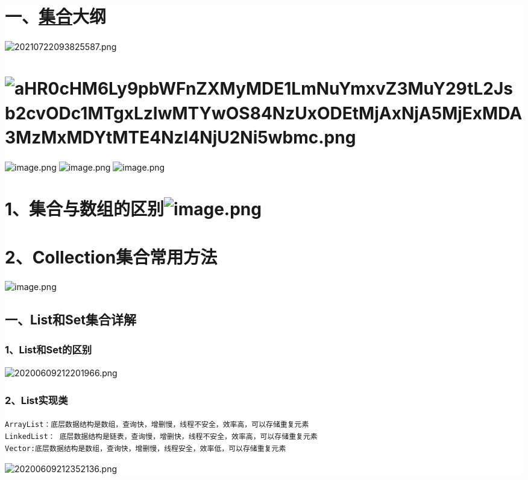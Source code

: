 # 一、[集合](https://so.csdn.net/so/search?q=%E9%9B%86%E5%90%88&spm=1001.2101.3001.7020)大纲
![20210722093825587.png](https://cdn.nlark.com/yuque/0/2022/png/28634193/1659626367784-d16423cb-3d20-4795-a86e-5cc7c8341fb6.png#clientId=u22874929-8f92-4&crop=0&crop=0&crop=1&crop=1&from=paste&height=7101&id=u8fd951a4&margin=%5Bobject%20Object%5D&name=20210722093825587.png&originHeight=8876&originWidth=3271&originalType=binary&ratio=1&rotation=0&showTitle=false&size=1940035&status=done&style=none&taskId=ufba554ff-16d7-448a-b988-2ede78dea58&title=&width=2616.8)
# ![aHR0cHM6Ly9pbWFnZXMyMDE1LmNuYmxvZ3MuY29tL2Jsb2cvODc1MTgxLzIwMTYwOS84NzUxODEtMjAxNjA5MjExMDA3MzMxMDYtMTE4NzI4NjU2Ni5wbmc.png](https://cdn.nlark.com/yuque/0/2022/png/28634193/1659626261413-508f14ec-b8c5-4238-be2b-3eb94a5160bb.png#clientId=u22874929-8f92-4&crop=0&crop=0&crop=1&crop=1&from=paste&height=406&id=u5ade3a61&margin=%5Bobject%20Object%5D&name=aHR0cHM6Ly9pbWFnZXMyMDE1LmNuYmxvZ3MuY29tL2Jsb2cvODc1MTgxLzIwMTYwOS84NzUxODEtMjAxNjA5MjExMDA3MzMxMDYtMTE4NzI4NjU2Ni5wbmc.png&originHeight=507&originWidth=561&originalType=binary&ratio=1&rotation=0&showTitle=false&size=67191&status=done&style=none&taskId=uc91549db-87f8-4ee7-979f-b69167ac64b&title=&width=448.8)
![image.png](https://cdn.nlark.com/yuque/0/2022/png/28634193/1659623195162-b53bbe27-8467-4d7c-931d-f332bc524cc6.png#clientId=u149409e9-55d5-4&crop=0&crop=0&crop=1&crop=1&from=paste&id=u9162af5d&margin=%5Bobject%20Object%5D&name=image.png&originHeight=790&originWidth=1509&originalType=url&ratio=1&rotation=0&showTitle=false&size=321324&status=done&style=none&taskId=ub0f5efa2-efb0-41c6-ac5d-760babdff66&title=)
![image.png](https://cdn.nlark.com/yuque/0/2022/png/28634193/1659623196218-1b477c89-d3b9-4a14-8fb9-db6bfd303a69.png#clientId=u149409e9-55d5-4&crop=0&crop=0&crop=1&crop=1&from=paste&id=u3f53e159&margin=%5Bobject%20Object%5D&name=image.png&originHeight=878&originWidth=1527&originalType=url&ratio=1&rotation=0&showTitle=false&size=319090&status=done&style=none&taskId=u74b0e54d-c997-4137-91bb-fb5cfaafd6a&title=)
![image.png](https://cdn.nlark.com/yuque/0/2022/png/28634193/1659623194439-fa01461e-dc57-4664-a988-df28674dd12b.png#clientId=u149409e9-55d5-4&crop=0&crop=0&crop=1&crop=1&from=paste&id=u82e3ee29&margin=%5Bobject%20Object%5D&name=image.png&originHeight=458&originWidth=1481&originalType=url&ratio=1&rotation=0&showTitle=false&size=154274&status=done&style=none&taskId=ud1cc2892-2f03-43a8-b709-c7e4fca5089&title=)
# 1、集合与数组的区别![image.png](https://cdn.nlark.com/yuque/0/2022/png/28634193/1659623268149-4909eacb-8967-4826-9591-68f222db8cf8.png#clientId=u149409e9-55d5-4&crop=0&crop=0&crop=1&crop=1&from=paste&id=u76260e7c&margin=%5Bobject%20Object%5D&name=image.png&originHeight=403&originWidth=1074&originalType=url&ratio=1&rotation=0&showTitle=false&size=47477&status=done&style=none&taskId=u73cc6838-7591-4948-8367-54526223c4c&title=)
# 2、**Collection**集合常用方法
![image.png](https://cdn.nlark.com/yuque/0/2022/png/28634193/1659623268408-2abc0ce0-051b-49a5-8f40-55403bbff693.png#clientId=u149409e9-55d5-4&crop=0&crop=0&crop=1&crop=1&from=paste&id=ue0f2c77e&margin=%5Bobject%20Object%5D&name=image.png&originHeight=829&originWidth=1125&originalType=url&ratio=1&rotation=0&showTitle=false&size=78665&status=done&style=none&taskId=u76c2d089-1e74-4869-8069-5ef858ce6e3&title=)



## 一、List和Set集合详解
### 1、List和Set的区别
![20200609212201966.png](https://cdn.nlark.com/yuque/0/2022/png/28634193/1659623468265-2a57c32e-87eb-407b-b65c-cb6297bb02e9.png#clientId=u149409e9-55d5-4&crop=0&crop=0&crop=1&crop=1&from=paste&height=324&id=u02150841&margin=%5Bobject%20Object%5D&name=20200609212201966.png&originHeight=405&originWidth=1045&originalType=binary&ratio=1&rotation=0&showTitle=false&size=56859&status=done&style=none&taskId=u4996d816-b8fc-4db4-909d-66151de6048&title=&width=836)
### 2、List实现类

    ArrayList：底层数据结构是数组，查询快，增删慢，线程不安全，效率高，可以存储重复元素
    LinkedList： 底层数据结构是链表，查询慢，增删快，线程不安全，效率高，可以存储重复元素
    Vector:底层数据结构是数组，查询快，增删慢，线程安全，效率低，可以存储重复元素

![20200609212352136.png](https://cdn.nlark.com/yuque/0/2022/png/28634193/1659623510062-930b108b-6a15-441a-a533-1287daa1fcab.png#clientId=u149409e9-55d5-4&crop=0&crop=0&crop=1&crop=1&from=paste&height=628&id=u6c879637&margin=%5Bobject%20Object%5D&name=20200609212352136.png&originHeight=785&originWidth=1093&originalType=binary&ratio=1&rotation=0&showTitle=false&size=153421&status=done&style=none&taskId=u0ff65a59-ea8c-4ad1-8e08-f99dc17a643&title=&width=874.4)
